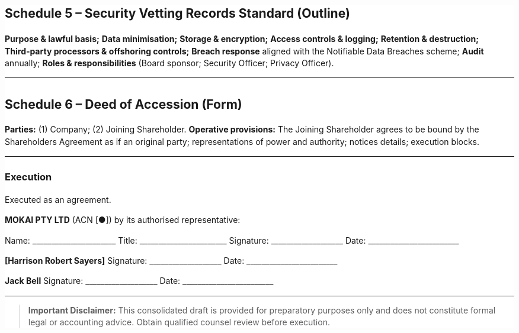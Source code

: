 
## Schedule 5 – Security Vetting Records Standard (Outline)

**Purpose & lawful basis;** **Data minimisation;** **Storage & encryption;** **Access controls & logging;** **Retention & destruction;** **Third‑party processors & offshoring controls;** **Breach response** aligned with the Notifiable Data Breaches scheme; **Audit** annually; **Roles & responsibilities** (Board sponsor; Security Officer; Privacy Officer).

---

## Schedule 6 – Deed of Accession (Form)

**Parties:** (1) Company; (2) Joining Shareholder.
**Operative provisions:** The Joining Shareholder agrees to be bound by the Shareholders Agreement as if an original party; representations of power and authority; notices details; execution blocks.

---

### Execution

Executed as an agreement.

**MOKAI PTY LTD** (ACN [●])
by its authorised representative:

Name: ______________________
Title: _______________________
Signature: ___________________
Date: ________________________

**[Harrison Robert Sayers]**
Signature: ___________________
Date: ________________________

**Jack Bell**
Signature: ___________________
Date: ________________________

---

> **Important Disclaimer:** This consolidated draft is provided for preparatory purposes only and does not constitute formal legal or accounting advice. Obtain qualified counsel review before execution.
